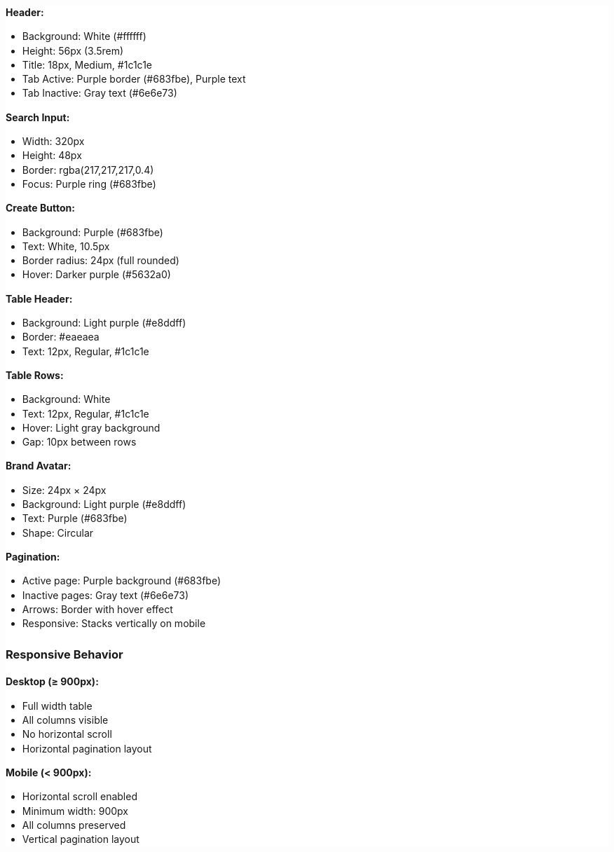 **Header:**
- Background: White (#ffffff)
- Height: 56px (3.5rem)
- Title: 18px, Medium, #1c1c1e
- Tab Active: Purple border (#683fbe), Purple text
- Tab Inactive: Gray text (#6e6e73)

**Search Input:**
- Width: 320px
- Height: 48px
- Border: rgba(217,217,217,0.4)
- Focus: Purple ring (#683fbe)

**Create Button:**
- Background: Purple (#683fbe)
- Text: White, 10.5px
- Border radius: 24px (full rounded)
- Hover: Darker purple (#5632a0)

**Table Header:**
- Background: Light purple (#e8ddff)
- Border: #eaeaea
- Text: 12px, Regular, #1c1c1e

**Table Rows:**
- Background: White
- Text: 12px, Regular, #1c1c1e
- Hover: Light gray background
- Gap: 10px between rows

**Brand Avatar:**
- Size: 24px × 24px
- Background: Light purple (#e8ddff)
- Text: Purple (#683fbe)
- Shape: Circular

**Pagination:**
- Active page: Purple background (#683fbe)
- Inactive pages: Gray text (#6e6e73)
- Arrows: Border with hover effect
- Responsive: Stacks vertically on mobile

### Responsive Behavior

**Desktop (≥ 900px):**
- Full width table
- All columns visible
- No horizontal scroll
- Horizontal pagination layout

**Mobile (< 900px):**
- Horizontal scroll enabled
- Minimum width: 900px
- All columns preserved
- Vertical pagination layout
